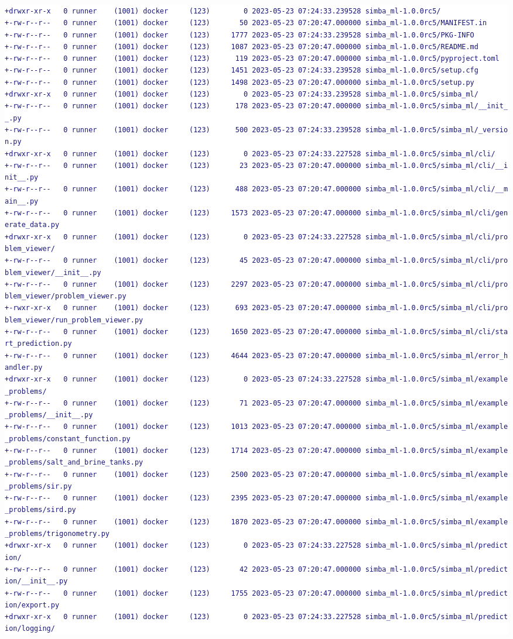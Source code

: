 ```diff
+drwxr-xr-x   0 runner    (1001) docker     (123)        0 2023-05-23 07:24:33.239528 simba_ml-1.0.0rc5/
+-rw-r--r--   0 runner    (1001) docker     (123)       50 2023-05-23 07:20:47.000000 simba_ml-1.0.0rc5/MANIFEST.in
+-rw-r--r--   0 runner    (1001) docker     (123)     1777 2023-05-23 07:24:33.239528 simba_ml-1.0.0rc5/PKG-INFO
+-rw-r--r--   0 runner    (1001) docker     (123)     1087 2023-05-23 07:20:47.000000 simba_ml-1.0.0rc5/README.md
+-rw-r--r--   0 runner    (1001) docker     (123)      119 2023-05-23 07:20:47.000000 simba_ml-1.0.0rc5/pyproject.toml
+-rw-r--r--   0 runner    (1001) docker     (123)     1451 2023-05-23 07:24:33.239528 simba_ml-1.0.0rc5/setup.cfg
+-rw-r--r--   0 runner    (1001) docker     (123)     1498 2023-05-23 07:20:47.000000 simba_ml-1.0.0rc5/setup.py
+drwxr-xr-x   0 runner    (1001) docker     (123)        0 2023-05-23 07:24:33.239528 simba_ml-1.0.0rc5/simba_ml/
+-rw-r--r--   0 runner    (1001) docker     (123)      178 2023-05-23 07:20:47.000000 simba_ml-1.0.0rc5/simba_ml/__init__.py
+-rw-r--r--   0 runner    (1001) docker     (123)      500 2023-05-23 07:24:33.239528 simba_ml-1.0.0rc5/simba_ml/_version.py
+drwxr-xr-x   0 runner    (1001) docker     (123)        0 2023-05-23 07:24:33.227528 simba_ml-1.0.0rc5/simba_ml/cli/
+-rw-r--r--   0 runner    (1001) docker     (123)       23 2023-05-23 07:20:47.000000 simba_ml-1.0.0rc5/simba_ml/cli/__init__.py
+-rw-r--r--   0 runner    (1001) docker     (123)      488 2023-05-23 07:20:47.000000 simba_ml-1.0.0rc5/simba_ml/cli/__main__.py
+-rw-r--r--   0 runner    (1001) docker     (123)     1573 2023-05-23 07:20:47.000000 simba_ml-1.0.0rc5/simba_ml/cli/generate_data.py
+drwxr-xr-x   0 runner    (1001) docker     (123)        0 2023-05-23 07:24:33.227528 simba_ml-1.0.0rc5/simba_ml/cli/problem_viewer/
+-rw-r--r--   0 runner    (1001) docker     (123)       45 2023-05-23 07:20:47.000000 simba_ml-1.0.0rc5/simba_ml/cli/problem_viewer/__init__.py
+-rw-r--r--   0 runner    (1001) docker     (123)     2297 2023-05-23 07:20:47.000000 simba_ml-1.0.0rc5/simba_ml/cli/problem_viewer/problem_viewer.py
+-rwxr-xr-x   0 runner    (1001) docker     (123)      693 2023-05-23 07:20:47.000000 simba_ml-1.0.0rc5/simba_ml/cli/problem_viewer/run_problem_viewer.py
+-rw-r--r--   0 runner    (1001) docker     (123)     1650 2023-05-23 07:20:47.000000 simba_ml-1.0.0rc5/simba_ml/cli/start_prediction.py
+-rw-r--r--   0 runner    (1001) docker     (123)     4644 2023-05-23 07:20:47.000000 simba_ml-1.0.0rc5/simba_ml/error_handler.py
+drwxr-xr-x   0 runner    (1001) docker     (123)        0 2023-05-23 07:24:33.227528 simba_ml-1.0.0rc5/simba_ml/example_problems/
+-rw-r--r--   0 runner    (1001) docker     (123)       71 2023-05-23 07:20:47.000000 simba_ml-1.0.0rc5/simba_ml/example_problems/__init__.py
+-rw-r--r--   0 runner    (1001) docker     (123)     1013 2023-05-23 07:20:47.000000 simba_ml-1.0.0rc5/simba_ml/example_problems/constant_function.py
+-rw-r--r--   0 runner    (1001) docker     (123)     1714 2023-05-23 07:20:47.000000 simba_ml-1.0.0rc5/simba_ml/example_problems/salt_and_brine_tanks.py
+-rw-r--r--   0 runner    (1001) docker     (123)     2500 2023-05-23 07:20:47.000000 simba_ml-1.0.0rc5/simba_ml/example_problems/sir.py
+-rw-r--r--   0 runner    (1001) docker     (123)     2395 2023-05-23 07:20:47.000000 simba_ml-1.0.0rc5/simba_ml/example_problems/sird.py
+-rw-r--r--   0 runner    (1001) docker     (123)     1870 2023-05-23 07:20:47.000000 simba_ml-1.0.0rc5/simba_ml/example_problems/trigonometry.py
+drwxr-xr-x   0 runner    (1001) docker     (123)        0 2023-05-23 07:24:33.227528 simba_ml-1.0.0rc5/simba_ml/prediction/
+-rw-r--r--   0 runner    (1001) docker     (123)       42 2023-05-23 07:20:47.000000 simba_ml-1.0.0rc5/simba_ml/prediction/__init__.py
+-rw-r--r--   0 runner    (1001) docker     (123)     1755 2023-05-23 07:20:47.000000 simba_ml-1.0.0rc5/simba_ml/prediction/export.py
+drwxr-xr-x   0 runner    (1001) docker     (123)        0 2023-05-23 07:24:33.227528 simba_ml-1.0.0rc5/simba_ml/prediction/logging/
```